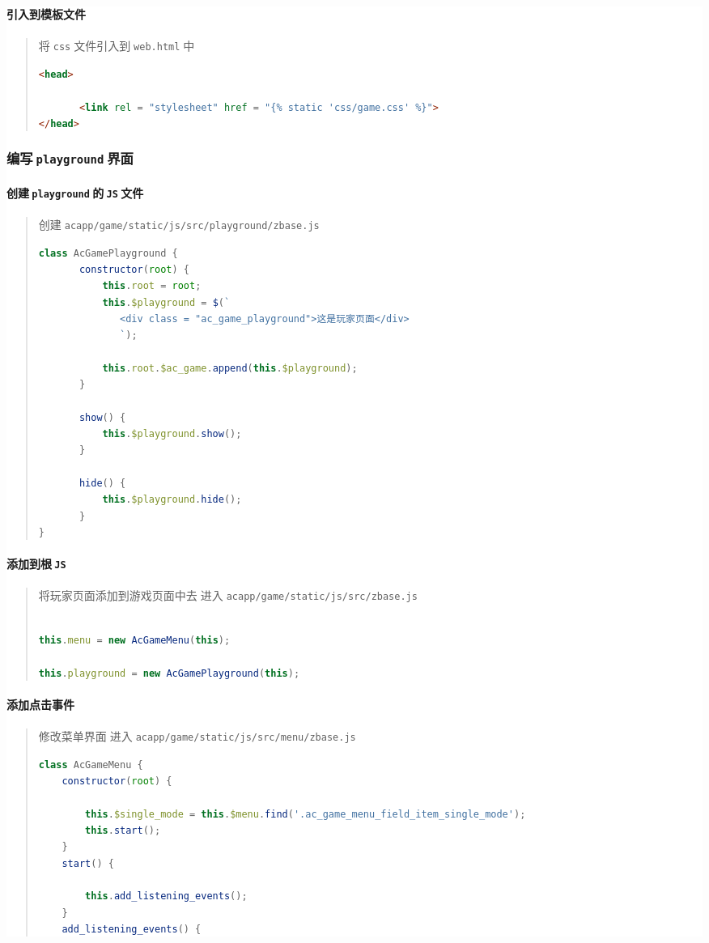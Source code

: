 #### 引入到模板文件

> 将 `css` 文件引入到 `web.html` 中
>
> ```html
> <head>
>    	
>        <link rel = "stylesheet" href = "{% static 'css/game.css' %}">
> </head>
> ```

### 编写 `playground` 界面

#### 创建 `playground` 的 `JS` 文件

> 创建 `acapp/game/static/js/src/playground/zbase.js`
>
> ```javascript
> class AcGamePlayground {
>        constructor(root) {
>            this.root = root;
>            this.$playground = $(`
>            	<div class = "ac_game_playground">这是玩家页面</div>
>           	`);
>            
>            this.root.$ac_game.append(this.$playground);
>        }
>        
>        show() {
>            this.$playground.show();
>        }
>        
>        hide() {
>            this.$playground.hide();
>        }
> }
> ```

#### 添加到根 `JS`

> 将玩家页面添加到游戏页面中去 进入 `acapp/game/static/js/src/zbase.js`
>
> ```javascript
> 
> this.menu = new AcGameMenu(this);
> 
> this.playground = new AcGamePlayground(this);
> ```

#### 添加点击事件

> 修改菜单界面 进入 `acapp/game/static/js/src/menu/zbase.js`
>
> ```javascript
> class AcGameMenu {
>     constructor(root) {
>         
>         this.$single_mode = this.$menu.find('.ac_game_menu_field_item_single_mode');
>         this.start();
>     }
>     start() {
>         
>         this.add_listening_events();
>     }
>     add_listening_events() {